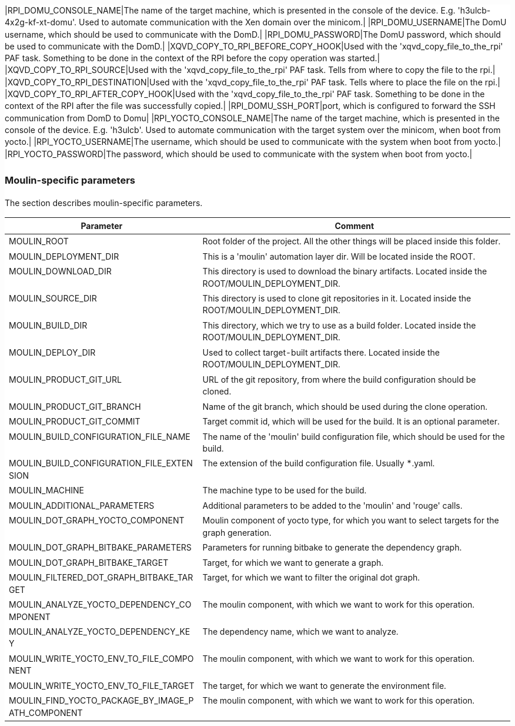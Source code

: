 |RPI_DOMU_CONSOLE_NAME|The name of the target machine, which is presented in the console of the device. E.g. 'h3ulcb-4x2g-kf-xt-domu'. Used to automate communication with the Xen domain over the minicom.|
|RPI_DOMU_USERNAME|The DomU username, which should be used to communicate with the DomD.|
|RPI_DOMU_PASSWORD|The DomU password, which should be used to communicate with the DomD.|
|XQVD_COPY_TO_RPI_BEFORE_COPY_HOOK|Used with the 'xqvd_copy_file_to_the_rpi' PAF task. Something to be done in the context of the RPI before the copy operation was started.|
|XQVD_COPY_TO_RPI_SOURCE|Used with the 'xqvd_copy_file_to_the_rpi' PAF task. Tells from where to copy the file to the rpi.|
|XQVD_COPY_TO_RPI_DESTINATION|Used with the 'xqvd_copy_file_to_the_rpi' PAF task. Tells where to place the file on the rpi.|
|XQVD_COPY_TO_RPI_AFTER_COPY_HOOK|Used with the 'xqvd_copy_file_to_the_rpi' PAF task. Something to be done in the context of the RPI after the file was successfully copied.|
|RPI_DOMU_SSH_PORT|port, which is configured to forward the SSH communication from DomD to Domu|
|RPI_YOCTO_CONSOLE_NAME|The name of the target machine, which is presented in the console of the device. E.g. 'h3ulcb'. Used to automate communication with the target system over the minicom, when boot from yocto.|
|RPI_YOCTO_USERNAME|The username, which should be used to communicate with the system when boot from yocto.|
|RPI_YOCTO_PASSWORD|The password, which should be used to communicate with the system when boot from yocto.|

### Moulin-specific parameters

The section describes moulin-specific parameters.

|Parameter|Comment|
|---|---|
|MOULIN_ROOT|Root folder of the project. All the other things will be placed inside this folder.|
|MOULIN_DEPLOYMENT_DIR|This is a 'moulin' automation layer dir. Will be located inside the ROOT.|
|MOULIN_DOWNLOAD_DIR|This directory is used to download the binary artifacts. Located inside the ROOT/MOULIN_DEPLOYMENT_DIR.|
|MOULIN_SOURCE_DIR|This directory is used to clone git repositories in it. Located inside the ROOT/MOULIN_DEPLOYMENT_DIR.|
|MOULIN_BUILD_DIR|This directory, which we try to use as a build folder. Located inside the ROOT/MOULIN_DEPLOYMENT_DIR.|
|MOULIN_DEPLOY_DIR|Used to collect target-built artifacts there. Located inside the ROOT/MOULIN_DEPLOYMENT_DIR.|
|MOULIN_PRODUCT_GIT_URL|URL of the git repository, from where the build configuration should be cloned.|
|MOULIN_PRODUCT_GIT_BRANCH|Name of the git branch, which should be used during the clone operation.|
|MOULIN_PRODUCT_GIT_COMMIT|Target commit id, which will be used for the build. It is an optional parameter.|
|MOULIN_BUILD_CONFIGURATION_FILE_NAME|The name of the 'moulin' build configuration file, which should be used for the build.|
|MOULIN_BUILD_CONFIGURATION_FILE_EXTENSION|The extension of the build configuration file. Usually *.yaml.|
|MOULIN_MACHINE|The machine type to be used for the build.|
|MOULIN_ADDITIONAL_PARAMETERS|Additional parameters to be added to the 'moulin' and 'rouge' calls.|
|MOULIN_DOT_GRAPH_YOCTO_COMPONENT|Moulin component of yocto type, for which you want to select targets for the graph generation.|
|MOULIN_DOT_GRAPH_BITBAKE_PARAMETERS|Parameters for running bitbake to generate the dependency graph.|
|MOULIN_DOT_GRAPH_BITBAKE_TARGET|Target, for which we want to generate a graph.|
|MOULIN_FILTERED_DOT_GRAPH_BITBAKE_TARGET|Target, for which we want to filter the original dot graph.|
|MOULIN_ANALYZE_YOCTO_DEPENDENCY_COMPONENT|The moulin component, with which we want to work for this operation.|
|MOULIN_ANALYZE_YOCTO_DEPENDENCY_KEY|The dependency name, which we want to analyze.|
|MOULIN_WRITE_YOCTO_ENV_TO_FILE_COMPONENT|The moulin component, with which we want to work for this operation.|
|MOULIN_WRITE_YOCTO_ENV_TO_FILE_TARGET|The target, for which we want to generate the environment file.|
|MOULIN_FIND_YOCTO_PACKAGE_BY_IMAGE_PATH_COMPONENT|The moulin component, with which we want to work for this operation.|